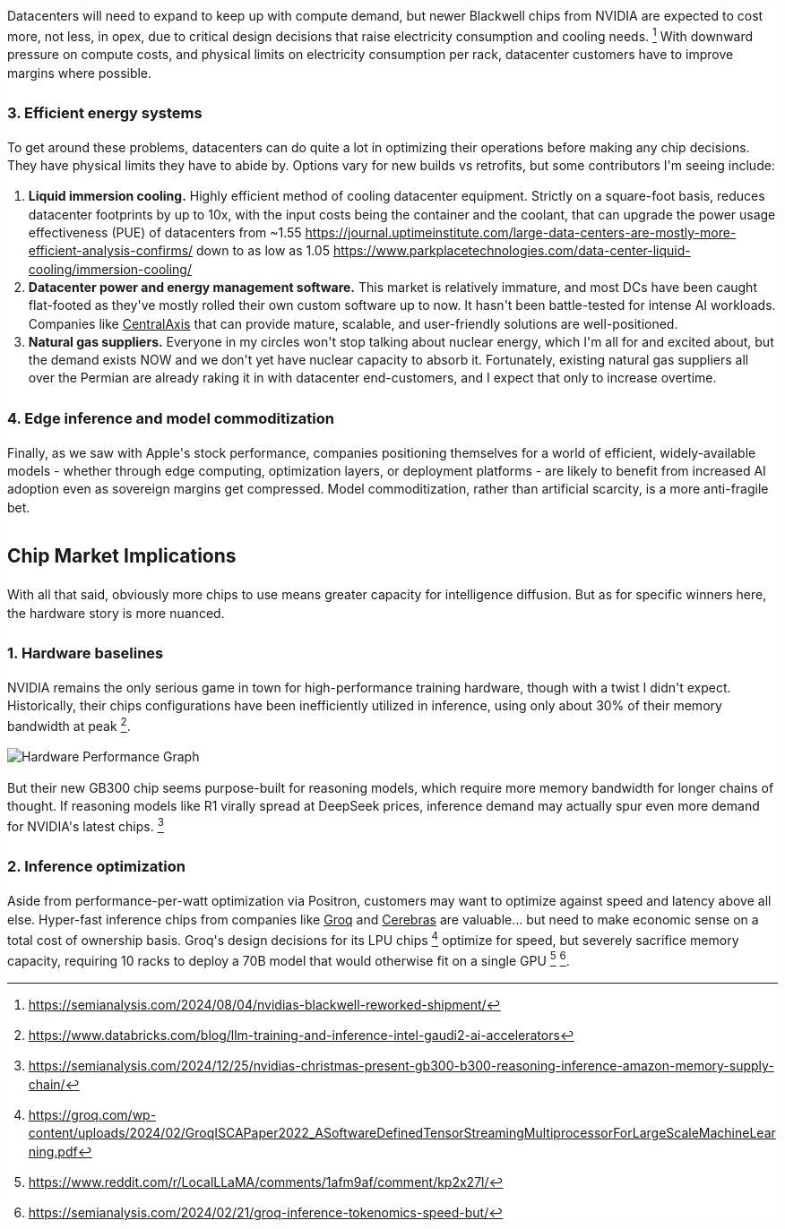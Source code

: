Datacenters will need to expand to keep up with compute demand, but newer Blackwell chips from NVIDIA are expected to cost more, not less, in opex, due to critical design decisions that raise electricity consumption and cooling needs. [^34] With downward pressure on compute costs, and physical limits on electricity consumption per rack, datacenter customers have to improve margins where possible.

### 3. Efficient energy systems
To get around these problems, datacenters can do quite a lot in optimizing their operations before making any chip decisions. They have physical limits they have to abide by. Options vary for new builds vs retrofits, but some contributors I'm seeing include:
1. **Liquid immersion cooling.** Highly efficient method of cooling datacenter equipment. Strictly on a square-foot basis, reduces datacenter footprints by up to 10x, with the input costs being the container and the coolant, that can upgrade the power usage effectiveness (PUE) of datacenters from ~1.55 https://journal.uptimeinstitute.com/large-data-centers-are-mostly-more-efficient-analysis-confirms/ down to as low as 1.05 https://www.parkplacetechnologies.com/data-center-liquid-cooling/immersion-cooling/
2. **Datacenter power and energy management software.** This market is relatively immature, and most DCs have been caught flat-footed as they've mostly rolled their own custom software up to now. It hasn't been battle-tested for intense AI workloads. Companies like [CentralAxis](https://www.centralaxis.com/) that can provide mature, scalable, and user-friendly solutions are well-positioned.
3. **Natural gas suppliers.** Everyone in my circles won't stop talking about nuclear energy, which I'm all for and excited about, but the demand exists NOW and we don't yet have nuclear capacity to absorb it. Fortunately, existing natural gas suppliers all over the Permian are already raking it in with datacenter end-customers, and I expect that only to increase overtime.

### 4. Edge inference and model commoditization
Finally, as we saw with Apple's stock performance, companies positioning themselves for a world of efficient, widely-available models - whether through edge computing, optimization layers, or deployment platforms - are likely to benefit from increased AI adoption even as sovereign margins get compressed. Model commoditization, rather than artificial scarcity, is a more anti-fragile bet.

## Chip Market Implications
With all that said, obviously more chips to use means greater capacity for intelligence diffusion. But as for specific winners here, the hardware story is more nuanced.

### 1. Hardware baselines
NVIDIA remains the only serious game in town for high-performance training hardware, though with a twist I didn't expect. Historically, their chips configurations have been inefficiently utilized in inference, using only about 30% of their memory bandwidth at peak [^35].

![Hardware Performance Graph](/blog/images/deepseek-and-the-end-of-an-era/Pasted%20image%2020250131085514.png)

But their new GB300 chip seems purpose-built for reasoning models, which require more memory bandwidth for longer chains of thought. If reasoning models like R1 virally spread at DeepSeek prices, inference demand may actually spur even more demand for NVIDIA's latest chips. [^36]

### 2. Inference optimization
Aside from performance-per-watt optimization via Positron, customers may want to optimize against speed and latency above all else. Hyper-fast inference chips from companies like [Groq](https://www.groq.com) and [Cerebras](https://cerebras.ai/) are valuable... but need to make economic sense on a total cost of ownership basis. Groq's design decisions for its LPU chips [^37] optimize for speed, but severely sacrifice memory capacity, requiring 10 racks to deploy a 70B model that would otherwise fit on a single GPU [^38] [^39].


[^1]: https://arxiv.org/pdf/2412.19437v1
[^2]: https://aiindex.stanford.edu/wp-content/uploads/2024/04/HAI_AI-Index-Report-2024.pdf
[^3]: https://www.factorialfunds.com/blog/thoughts-on-llama-3
[^4]: https://arxiv.org/pdf/2310.18313
[^5]: https://arxiv.org/pdf/2310.11453
[^6]: https://arxiv.org/pdf/2402.17764
[^7]: https://arxiv.org/pdf/2405.04434
[^8]: https://arxiv.org/pdf/1701.06538.pdf
[^9]: https://mistral.ai/news/mixtral-of-experts/
[^10]: https://arxiv.org/pdf/2307.08621.pdf
[^11]: https://arxiv.org/pdf/2101.03961.pdf
[^12]: https://www.semianalysis.com/p/gpt-4-architecture-infrastructure
[^13]: https://arxiv.org/pdf/2404.19737
[^14]: This last point is important to track. OpenAI recently appointed former NSA director Paul Nakasone to its board [^15], while Mistral AI has benefited from an exceptionally close relationship with the French government during EU AI Act negotiations [^16]. Even Cohere received $240M from the Canadian government to build out AI compute capacity [^17].
[^15]: https://www.washingtonpost.com/technology/2024/06/13/openai-board-paul-nakasone-nsa/
[^16]: https://jacobin.com/2024/03/mistral-france-eu-monopoly-ai-regulation
[^17]: https://www.canada.ca/en/department-finance/news/2024/12/deputy-prime-minister-announces-240-million-for-cohere-to-scale-up-ai-compute-capacity.html
[^18]: https://www.wsj.com/tech/ai/sam-altman-seeks-trillions-of-dollars-to-reshape-business-of-chips-and-ai-89ab3db0
[^19]: https://www.theinformation.com/articles/why-openai-could-lose-5-billion-this-year?rc=adlzu4
[^20]: https://epoch.ai/blog/algorithmic-progress-in-language-models
[^21]: https://venturebeat.com/ai/meta-launches-open-source-llama-3-3-shrinking-powerful-bigger-model-into-smaller-size/
[^22]: https://semianalysis.com/2024/12/11/scaling-laws-o1-pro-architecture-reasoning-training-infrastructure-orion-and-claude-3-5-opus-failures/
[^23]: https://garrisonlovely.substack.com/p/is-deep-learning-actually-hitting
[^24]: https://tnyqnervqldjme1y.vercel.app/
[^25]: https://pitchbook.com/news/articles/vcs-with-large-llm-stakes-enter-crisis-mode-over-deepseek
[^26]: https://fortune.com/2025/01/27/mark-zuckerberg-meta-llama-assembling-war-rooms-engineers-deepseek-ai-china/
[^27]: https://www.reuters.com/technology/chinas-deepseek-sets-off-ai-market-rout-2025-01-27/
[^28]: https://www.inc.com/ben-sherry/ai-leaders-in-the-u-s-react-to-deepseek-calling-it-impressive-but-staying-skeptical/91140125
[^29]: https://www.reuters.com/technology/tech-stock-selloff-deepens-deepseek-triggers-ai-rethink-2025-01-28/
[^30]: https://www.nngroup.com/articles/law-of-bandwidth/
[^31]: https://darioamodei.com/on-deepseek-and-export-controls
[^32]: https://www.linkedin.com/posts/satyanadella_jevons-paradox-wikipedia-activity-7289521182721093633-5gJ5/
[^33]: https://techcrunch.com/2024/12/12/cartesia-claims-its-ai-is-efficient-enough-to-run-pretty-much-anywhere/
[^34]: https://semianalysis.com/2024/08/04/nvidias-blackwell-reworked-shipment/
[^35]: https://www.databricks.com/blog/llm-training-and-inference-intel-gaudi2-ai-accelerators
[^36]: https://semianalysis.com/2024/12/25/nvidias-christmas-present-gb300-b300-reasoning-inference-amazon-memory-supply-chain/
[^37]: https://groq.com/wp-content/uploads/2024/02/GroqISCAPaper2022_ASoftwareDefinedTensorStreamingMultiprocessorForLargeScaleMachineLearning.pdf
[^38]: https://www.reddit.com/r/LocalLLaMA/comments/1afm9af/comment/kp2x27l/
[^39]: https://semianalysis.com/2024/02/21/groq-inference-tokenomics-speed-but/
[^40]: https://groq.com/news_press/aramco-digital-and-groq-announce-progress-in-building-the-worlds-largest-inferencing-data-center-in-saudi-arabia-following-leap-mou-signing/
[^41]: https://ir.amd.com/news-events/press-releases/detail/1224/amd-reports-third-quarter-2024-financial-results
[^42]: https://semianalysis.com/2024/12/22/mi300x-vs-h100-vs-h200-benchmark-part-1-training/
[^43]: https://www.amd.com/en/developer/resources/technical-articles/amd-instinct-gpus-power-deepseek-v3-revolutionizing-ai-development-with-sglang.html
[^44]: https://www.yahoo.com/news/tsmc-cuts-ties-singapore-firm-093000904.html 
[^45]: https://huggingface.co/blog/open-r1
[^46]: https://www.chinatalk.media/p/deepseek-the-view-from-china
[^47]: https://www.163.com/dy/article/JMU4B2EK0530SFP3.html
[^48]: https://www.nbd.com.cn/articles/2025-01-26/3737743.html
[^49]: https://i.ifeng.com/c/8gTgFsE8dQg
[^50]: https://m.jiemian.com/article/12295694.html
